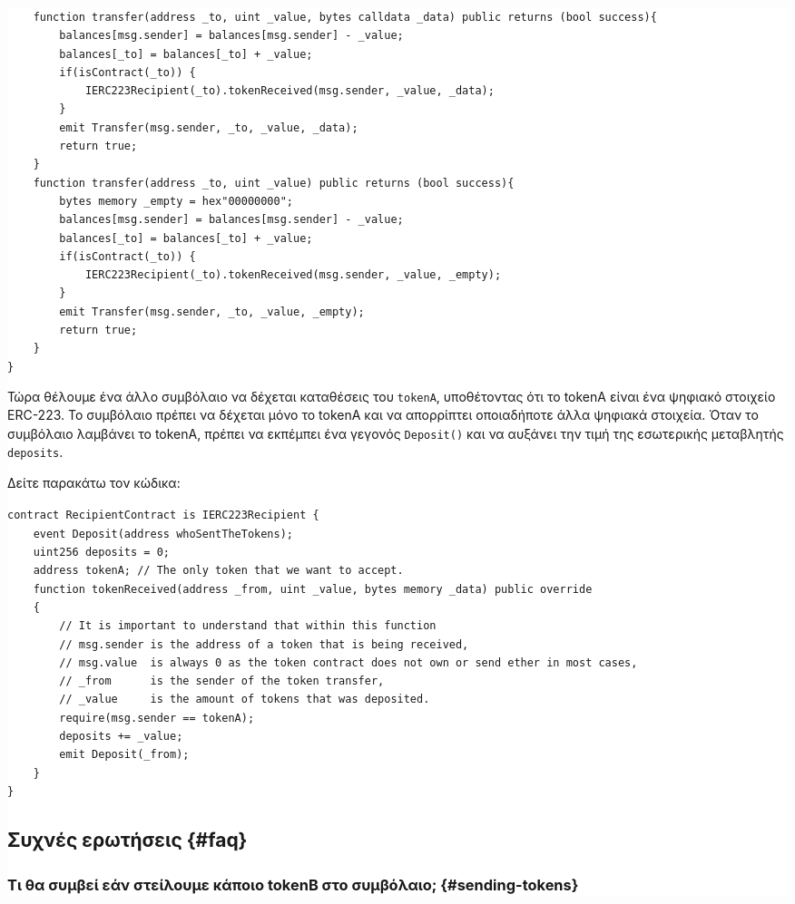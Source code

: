 ```solidity
    function transfer(address _to, uint _value, bytes calldata _data) public returns (bool success){
        balances[msg.sender] = balances[msg.sender] - _value;
        balances[_to] = balances[_to] + _value;
        if(isContract(_to)) {
            IERC223Recipient(_to).tokenReceived(msg.sender, _value, _data);
        }
        emit Transfer(msg.sender, _to, _value, _data);
        return true;
    }
    function transfer(address _to, uint _value) public returns (bool success){
        bytes memory _empty = hex"00000000";
        balances[msg.sender] = balances[msg.sender] - _value;
        balances[_to] = balances[_to] + _value;
        if(isContract(_to)) {
            IERC223Recipient(_to).tokenReceived(msg.sender, _value, _empty);
        }
        emit Transfer(msg.sender, _to, _value, _empty);
        return true;
    }
}
```

Τώρα θέλουμε ένα άλλο συμβόλαιο να δέχεται καταθέσεις του `tokenA`, υποθέτοντας ότι το tokenA είναι ένα ψηφιακό στοιχείο ERC-223. Το συμβόλαιο πρέπει να δέχεται μόνο το tokenA και να απορρίπτει οποιαδήποτε άλλα ψηφιακά στοιχεία. Όταν το συμβόλαιο λαμβάνει το tokenA, πρέπει να εκπέμπει ένα γεγονός `Deposit()` και να αυξάνει την τιμή της εσωτερικής μεταβλητής `deposits`.

Δείτε παρακάτω τον κώδικα:

```solidity
contract RecipientContract is IERC223Recipient {
    event Deposit(address whoSentTheTokens);
    uint256 deposits = 0;
    address tokenA; // The only token that we want to accept.
    function tokenReceived(address _from, uint _value, bytes memory _data) public override
    {
        // It is important to understand that within this function
        // msg.sender is the address of a token that is being received,
        // msg.value  is always 0 as the token contract does not own or send ether in most cases,
        // _from      is the sender of the token transfer,
        // _value     is the amount of tokens that was deposited.
        require(msg.sender == tokenA);
        deposits += _value;
        emit Deposit(_from);
    }
}
```

## Συχνές ερωτήσεις {#faq}

### Τι θα συμβεί εάν στείλουμε κάποιο tokenB στο συμβόλαιο; {#sending-tokens}

